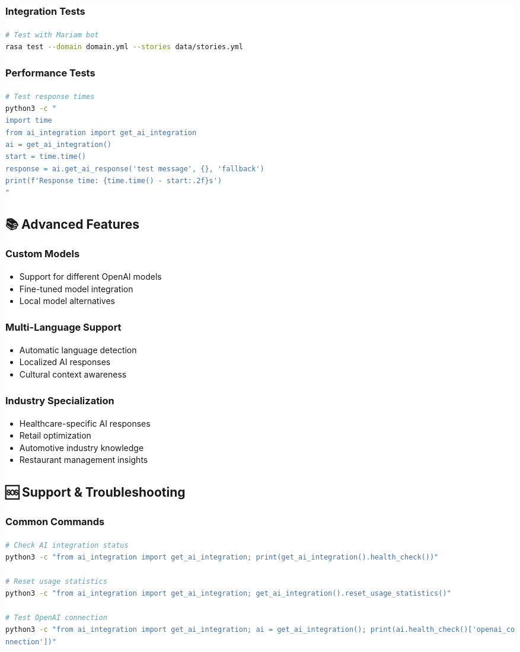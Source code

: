 ### Integration Tests
```bash
# Test with Mariam bot
rasa test --domain domain.yml --stories data/stories.yml
```

### Performance Tests
```bash
# Test response times
python3 -c "
import time
from ai_integration import get_ai_integration
ai = get_ai_integration()
start = time.time()
response = ai.get_ai_response('test message', {}, 'fallback')
print(f'Response time: {time.time() - start:.2f}s')
"
```

## 📚 Advanced Features

### Custom Models
- Support for different OpenAI models
- Fine-tuned model integration
- Local model alternatives

### Multi-Language Support
- Automatic language detection
- Localized AI responses
- Cultural context awareness

### Industry Specialization
- Healthcare-specific AI responses
- Retail optimization
- Automotive industry knowledge
- Restaurant management insights

## 🆘 Support & Troubleshooting

### Common Commands
```bash
# Check AI integration status
python3 -c "from ai_integration import get_ai_integration; print(get_ai_integration().health_check())"

# Reset usage statistics
python3 -c "from ai_integration import get_ai_integration; get_ai_integration().reset_usage_statistics()"

# Test OpenAI connection
python3 -c "from ai_integration import get_ai_integration; ai = get_ai_integration(); print(ai.health_check()['openai_connection'])"
```
